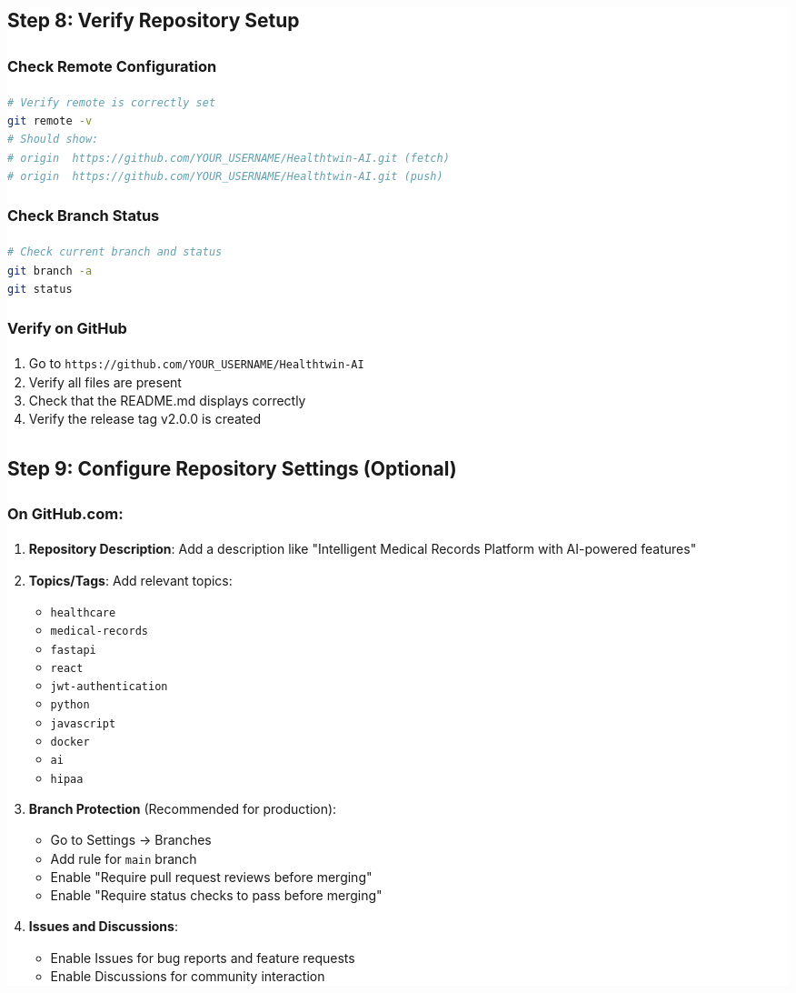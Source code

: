 ## Step 8: Verify Repository Setup

### Check Remote Configuration
```bash
# Verify remote is correctly set
git remote -v
# Should show:
# origin  https://github.com/YOUR_USERNAME/Healthtwin-AI.git (fetch)
# origin  https://github.com/YOUR_USERNAME/Healthtwin-AI.git (push)
```

### Check Branch Status
```bash
# Check current branch and status
git branch -a
git status
```

### Verify on GitHub
1. Go to `https://github.com/YOUR_USERNAME/Healthtwin-AI`
2. Verify all files are present
3. Check that the README.md displays correctly
4. Verify the release tag v2.0.0 is created

## Step 9: Configure Repository Settings (Optional)

### On GitHub.com:

1. **Repository Description**: Add a description like "Intelligent Medical Records Platform with AI-powered features"

2. **Topics/Tags**: Add relevant topics:
   - `healthcare`
   - `medical-records`
   - `fastapi`
   - `react`
   - `jwt-authentication`
   - `python`
   - `javascript`
   - `docker`
   - `ai`
   - `hipaa`

3. **Branch Protection** (Recommended for production):
   - Go to Settings → Branches
   - Add rule for `main` branch
   - Enable "Require pull request reviews before merging"
   - Enable "Require status checks to pass before merging"

4. **Issues and Discussions**:
   - Enable Issues for bug reports and feature requests
   - Enable Discussions for community interaction
